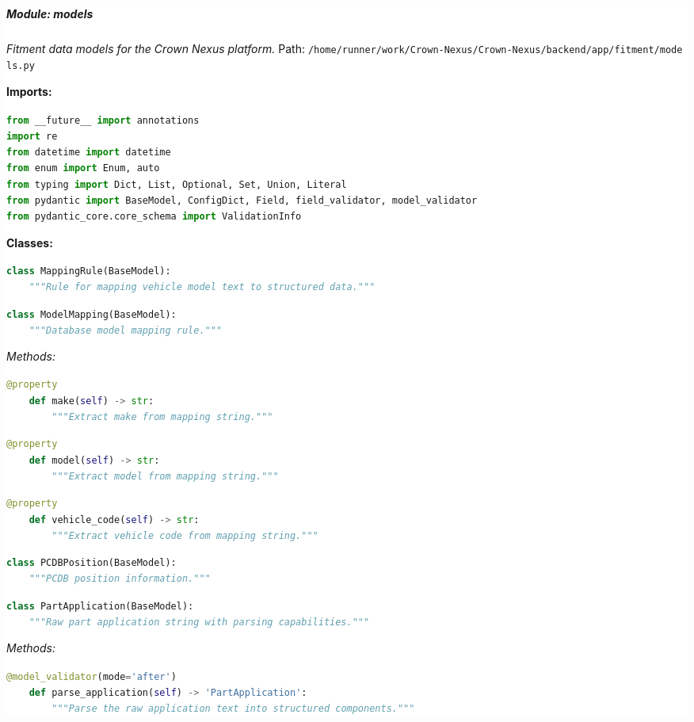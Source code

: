##### Module: models
*Fitment data models for the Crown Nexus platform.*
Path: `/home/runner/work/Crown-Nexus/Crown-Nexus/backend/app/fitment/models.py`

**Imports:**
```python
from __future__ import annotations
import re
from datetime import datetime
from enum import Enum, auto
from typing import Dict, List, Optional, Set, Union, Literal
from pydantic import BaseModel, ConfigDict, Field, field_validator, model_validator
from pydantic_core.core_schema import ValidationInfo
```

**Classes:**
```python
class MappingRule(BaseModel):
    """Rule for mapping vehicle model text to structured data."""
```

```python
class ModelMapping(BaseModel):
    """Database model mapping rule."""
```
*Methods:*
```python
@property
    def make(self) -> str:
        """Extract make from mapping string."""
```
```python
@property
    def model(self) -> str:
        """Extract model from mapping string."""
```
```python
@property
    def vehicle_code(self) -> str:
        """Extract vehicle code from mapping string."""
```

```python
class PCDBPosition(BaseModel):
    """PCDB position information."""
```

```python
class PartApplication(BaseModel):
    """Raw part application string with parsing capabilities."""
```
*Methods:*
```python
@model_validator(mode='after')
    def parse_application(self) -> 'PartApplication':
        """Parse the raw application text into structured components."""
```
